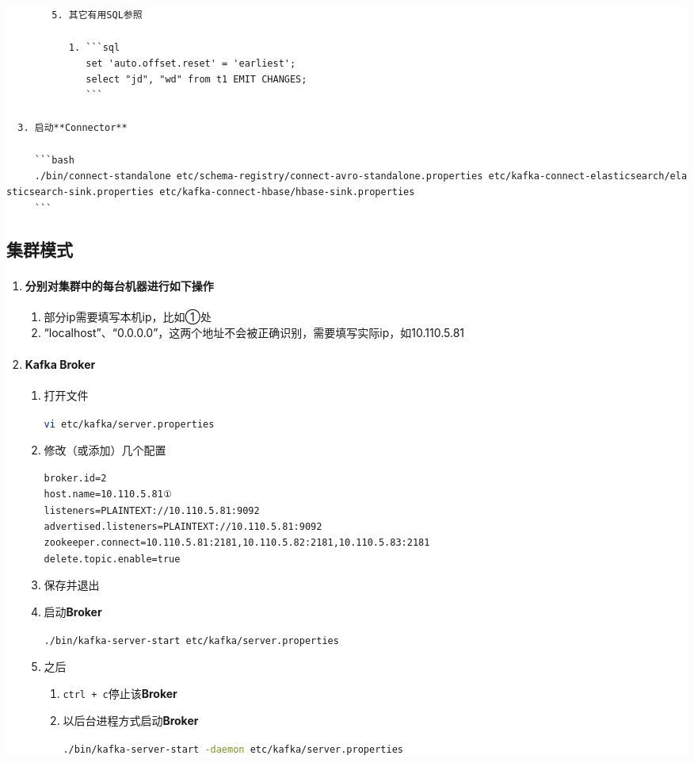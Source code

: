             5. 其它有用SQL参照

               1. ```sql
                  set 'auto.offset.reset' = 'earliest';
                  select "jd", "wd" from t1 EMIT CHANGES;
                  ```

      3. 启动**Connector**

         ```bash
         ./bin/connect-standalone etc/schema-registry/connect-avro-standalone.properties etc/kafka-connect-elasticsearch/elasticsearch-sink.properties etc/kafka-connect-hbase/hbase-sink.properties
         ```



## 集群模式

1. #### 分别对集群中的每台机器进行如下操作

   1. 部分ip需要填写本机ip，比如①处
   2. “localhost”、“0.0.0.0”，这两个地址不会被正确识别，需要填写实际ip，如10.110.5.81

2. #### Kafka Broker

   1. 打开文件

      ```bash
      vi etc/kafka/server.properties
      ```

   2. 修改（或添加）几个配置

      ```properties
      broker.id=2
      host.name=10.110.5.81①
      listeners=PLAINTEXT://10.110.5.81:9092
      advertised.listeners=PLAINTEXT://10.110.5.81:9092
      zookeeper.connect=10.110.5.81:2181,10.110.5.82:2181,10.110.5.83:2181
      delete.topic.enable=true
      ```

   3. 保存并退出

   4. 启动**Broker**

      ```bash
      ./bin/kafka-server-start etc/kafka/server.properties
      ```

   5. 之后

      1. `ctrl + c`停止该**Broker**

      2. 以后台进程方式启动**Broker**

         ```bash
         ./bin/kafka-server-start -daemon etc/kafka/server.properties
         ```
